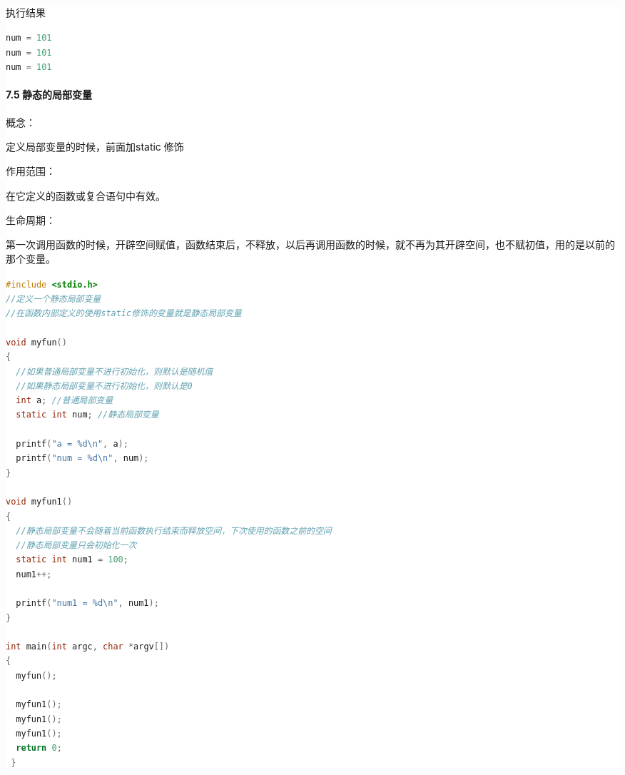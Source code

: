 执行结果

```C
num = 101
num = 101
num = 101
```



#### 7.5 静态的局部变量

概念：

定义局部变量的时候，前面加static 修饰

作用范围：

在它定义的函数或复合语句中有效。

生命周期：

第一次调用函数的时候，开辟空间赋值，函数结束后，不释放，以后再调用函数的时候，就不再为其开辟空间，也不赋初值，用的是以前的那个变量。

```C
#include <stdio.h>
//定义一个静态局部变量
//在函数内部定义的使用static修饰的变量就是静态局部变量

void myfun()
{
  //如果普通局部变量不进行初始化，则默认是随机值
  //如果静态局部变量不进行初始化，则默认是0
  int a; //普通局部变量
  static int num; //静态局部变量

  printf("a = %d\n", a);
  printf("num = %d\n", num);
}

void myfun1()
{
  //静态局部变量不会随着当前函数执行结束而释放空间，下次使用的函数之前的空间
  //静态局部变量只会初始化一次
  static int num1 = 100;
  num1++;

  printf("num1 = %d\n", num1);
}

int main(int argc, char *argv[])
{
  myfun();

  myfun1();
  myfun1();
  myfun1();
  return 0;
 }
```
